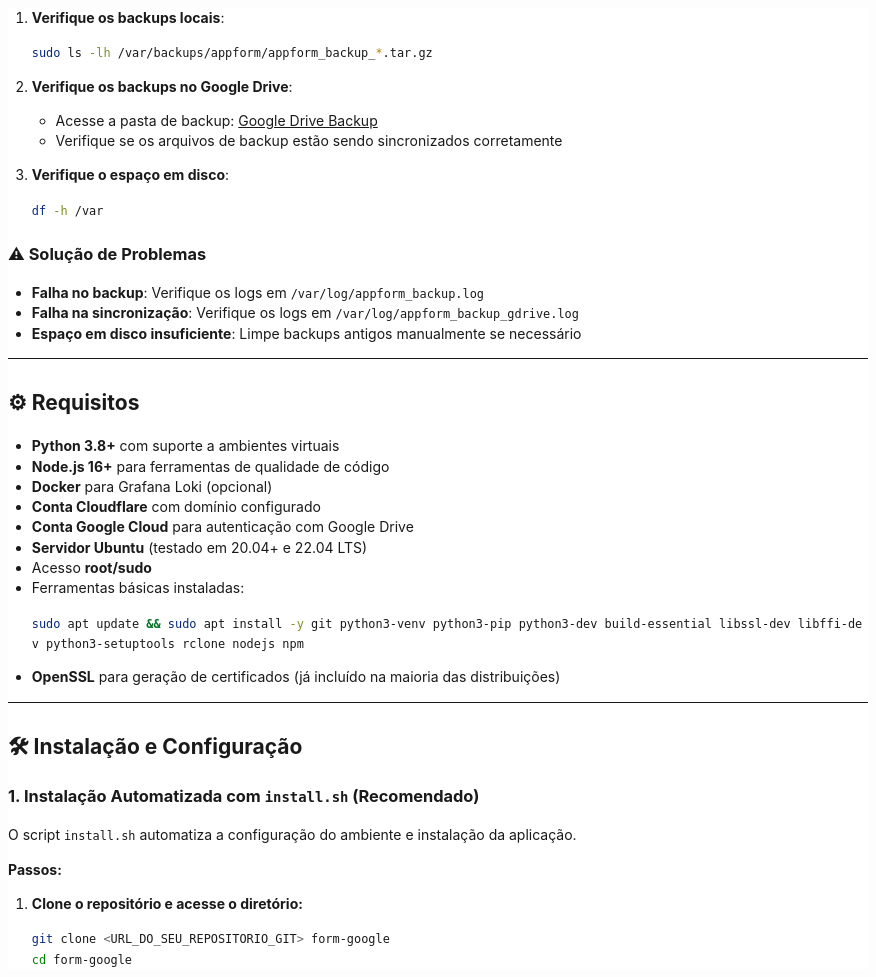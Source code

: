 1. **Verifique os backups locais**:

   ```bash
   sudo ls -lh /var/backups/appform/appform_backup_*.tar.gz
   ```

2. **Verifique os backups no Google Drive**:

   - Acesse a pasta de backup: [Google Drive Backup](https://drive.google.com/drive/u/1/folders/13-8UjrTJ3HkIBvNSyRLs2MEtNHOvZNhU)
   - Verifique se os arquivos de backup estão sendo sincronizados corretamente

3. **Verifique o espaço em disco**:
   ```bash
   df -h /var
   ```

### ⚠️ Solução de Problemas

- **Falha no backup**: Verifique os logs em `/var/log/appform_backup.log`
- **Falha na sincronização**: Verifique os logs em `/var/log/appform_backup_gdrive.log`
- **Espaço em disco insuficiente**: Limpe backups antigos manualmente se necessário

---

## ⚙️ Requisitos

- **Python 3.8+** com suporte a ambientes virtuais
- **Node.js 16+** para ferramentas de qualidade de código
- **Docker** para Grafana Loki (opcional)
- **Conta Cloudflare** com domínio configurado
- **Conta Google Cloud** para autenticação com Google Drive
- **Servidor Ubuntu** (testado em 20.04+ e 22.04 LTS)
- Acesso **root/sudo**
- Ferramentas básicas instaladas:
  ```bash
  sudo apt update && sudo apt install -y git python3-venv python3-pip python3-dev build-essential libssl-dev libffi-dev python3-setuptools rclone nodejs npm
  ```
- **OpenSSL** para geração de certificados (já incluído na maioria das distribuições)

---

## 🛠️ Instalação e Configuração

### 1. Instalação Automatizada com `install.sh` (Recomendado)

O script `install.sh` automatiza a configuração do ambiente e instalação da aplicação.

**Passos:**

1. **Clone o repositório e acesse o diretório:**

   ```bash
   git clone <URL_DO_SEU_REPOSITORIO_GIT> form-google
   cd form-google
   ```

